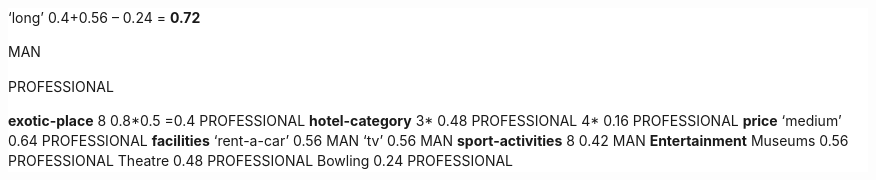 <td>‘long’</td>
<td>0.4+0.56 – 0.24 = <strong>0.72</strong></td>
<td><p>MAN</p>
<p>PROFESSIONAL</p></td>
</tr>
<tr class="odd">
<td><strong>exotic-place</strong></td>
<td>8</td>
<td>0.8*0.5 =0.4</td>
<td>PROFESSIONAL</td>
</tr>
<tr class="even">
<td><strong>hotel-category</strong></td>
<td>3*</td>
<td>0.48</td>
<td>PROFESSIONAL</td>
</tr>
<tr class="odd">
<td></td>
<td>4*</td>
<td>0.16</td>
<td>PROFESSIONAL</td>
</tr>
<tr class="even">
<td><strong>price</strong></td>
<td>‘medium’</td>
<td>0.64</td>
<td>PROFESSIONAL</td>
</tr>
<tr class="odd">
<td><strong>facilities</strong></td>
<td>‘rent-a-car’</td>
<td>0.56</td>
<td>MAN</td>
</tr>
<tr class="even">
<td></td>
<td>‘tv’</td>
<td>0.56</td>
<td>MAN</td>
</tr>
<tr class="odd">
<td><strong>sport-activities</strong></td>
<td>8</td>
<td>0.42</td>
<td>MAN</td>
</tr>
<tr class="even">
<td><strong>Entertainment</strong></td>
<td>Museums</td>
<td>0.56</td>
<td>PROFESSIONAL</td>
</tr>
<tr class="odd">
<td></td>
<td>Theatre</td>
<td>0.48</td>
<td>PROFESSIONAL</td>
</tr>
<tr class="even">
<td></td>
<td>Bowling</td>
<td>0.24</td>
<td>PROFESSIONAL</td>